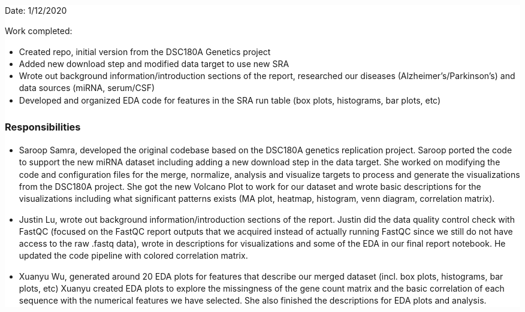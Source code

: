 
Date:  1/12/2020

Work completed:

- Created repo, initial version from the DSC180A Genetics project
- Added new download step and modified data target to use new SRA
- Wrote out background information/introduction sections of the report, researched our diseases (Alzheimer’s/Parkinson’s) and data sources (miRNA, serum/CSF)
- Developed and organized EDA code for features in the SRA run table (box plots, histograms, bar plots, etc)



### Responsibilities


* Saroop Samra, developed the original codebase based on the DSC180A genetics replication project. Saroop ported the code to support the new miRNA dataset including adding a new download step in the data target. She worked on modifying the code and configuration files for the merge, normalize, analysis and visualize targets to process and generate the visualizations from the DSC180A project. She got the new Volcano Plot to work for our dataset and wrote basic descriptions for the visualizations including what significant patterns exists (MA plot, heatmap, histogram, venn diagram, correlation matrix).

* Justin Lu, wrote out background information/introduction sections of the report. Justin did the data quality control check with FastQC (focused on the FastQC report outputs that we acquired instead of actually running FastQC since we still do not have access to the raw .fastq data), wrote in descriptions for visualizations and some of the EDA in our final report notebook. He updated the code pipeline with colored correlation matrix.

* Xuanyu Wu, generated around 20 EDA plots for features that describe our merged dataset (incl. box plots, histograms, bar plots, etc) Xuanyu created EDA plots to explore the missingness of the gene count matrix and the basic correlation of each sequence with the numerical features we have selected. She also finished the descriptions for EDA plots and analysis.




